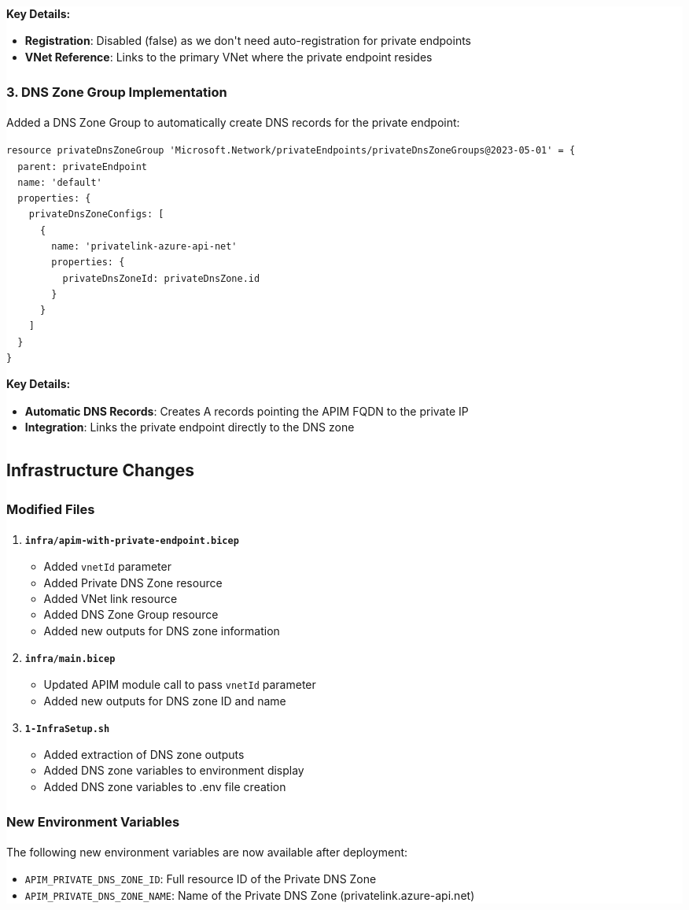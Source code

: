 **Key Details:**
- **Registration**: Disabled (false) as we don't need auto-registration for private endpoints
- **VNet Reference**: Links to the primary VNet where the private endpoint resides

### 3. DNS Zone Group Implementation

Added a DNS Zone Group to automatically create DNS records for the private endpoint:
```bicep
resource privateDnsZoneGroup 'Microsoft.Network/privateEndpoints/privateDnsZoneGroups@2023-05-01' = {
  parent: privateEndpoint
  name: 'default'
  properties: {
    privateDnsZoneConfigs: [
      {
        name: 'privatelink-azure-api-net'
        properties: {
          privateDnsZoneId: privateDnsZone.id
        }
      }
    ]
  }
}
```

**Key Details:**
- **Automatic DNS Records**: Creates A records pointing the APIM FQDN to the private IP
- **Integration**: Links the private endpoint directly to the DNS zone

## Infrastructure Changes

### Modified Files

1. **`infra/apim-with-private-endpoint.bicep`**
   - Added `vnetId` parameter
   - Added Private DNS Zone resource
   - Added VNet link resource
   - Added DNS Zone Group resource
   - Added new outputs for DNS zone information

2. **`infra/main.bicep`**
   - Updated APIM module call to pass `vnetId` parameter
   - Added new outputs for DNS zone ID and name

3. **`1-InfraSetup.sh`**
   - Added extraction of DNS zone outputs
   - Added DNS zone variables to environment display
   - Added DNS zone variables to .env file creation

### New Environment Variables

The following new environment variables are now available after deployment:
- `APIM_PRIVATE_DNS_ZONE_ID`: Full resource ID of the Private DNS Zone
- `APIM_PRIVATE_DNS_ZONE_NAME`: Name of the Private DNS Zone (privatelink.azure-api.net)

